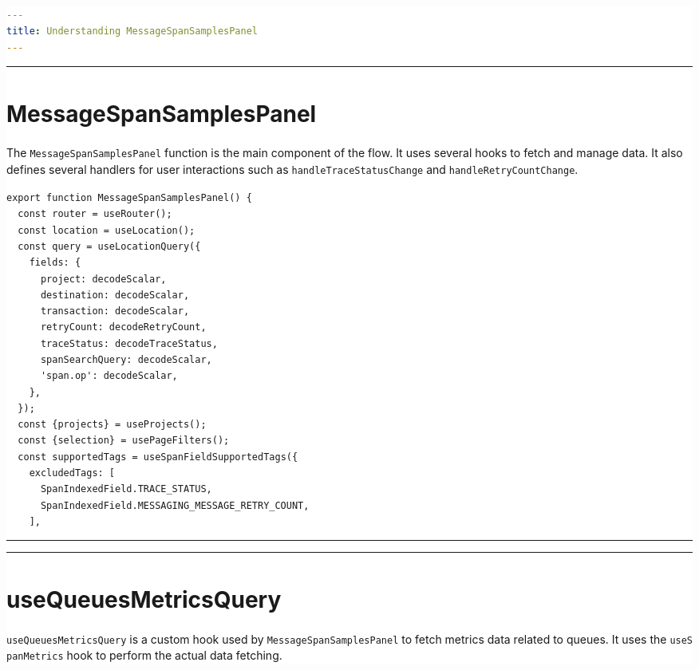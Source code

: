 ```yaml
---
title: Understanding MessageSpanSamplesPanel
---
```

<SwmSnippet path="/static/app/views/insights/queues/components/messageSpanSamplesPanel.tsx" line="57">

---

# MessageSpanSamplesPanel

The `MessageSpanSamplesPanel` function is the main component of the flow. It uses several hooks to fetch and manage data. It also defines several handlers for user interactions such as `handleTraceStatusChange` and `handleRetryCountChange`.

```tsx
export function MessageSpanSamplesPanel() {
  const router = useRouter();
  const location = useLocation();
  const query = useLocationQuery({
    fields: {
      project: decodeScalar,
      destination: decodeScalar,
      transaction: decodeScalar,
      retryCount: decodeRetryCount,
      traceStatus: decodeTraceStatus,
      spanSearchQuery: decodeScalar,
      'span.op': decodeScalar,
    },
  });
  const {projects} = useProjects();
  const {selection} = usePageFilters();
  const supportedTags = useSpanFieldSupportedTags({
    excludedTags: [
      SpanIndexedField.TRACE_STATUS,
      SpanIndexedField.MESSAGING_MESSAGE_RETRY_COUNT,
    ],
```

---

</SwmSnippet>

<SwmSnippet path="/static/app/views/insights/queues/queries/useQueuesMetricsQuery.tsx" line="13">

---

# useQueuesMetricsQuery

`useQueuesMetricsQuery` is a custom hook used by `MessageSpanSamplesPanel` to fetch metrics data related to queues. It uses the `useSpanMetrics` hook to perform the actual data fetching.
